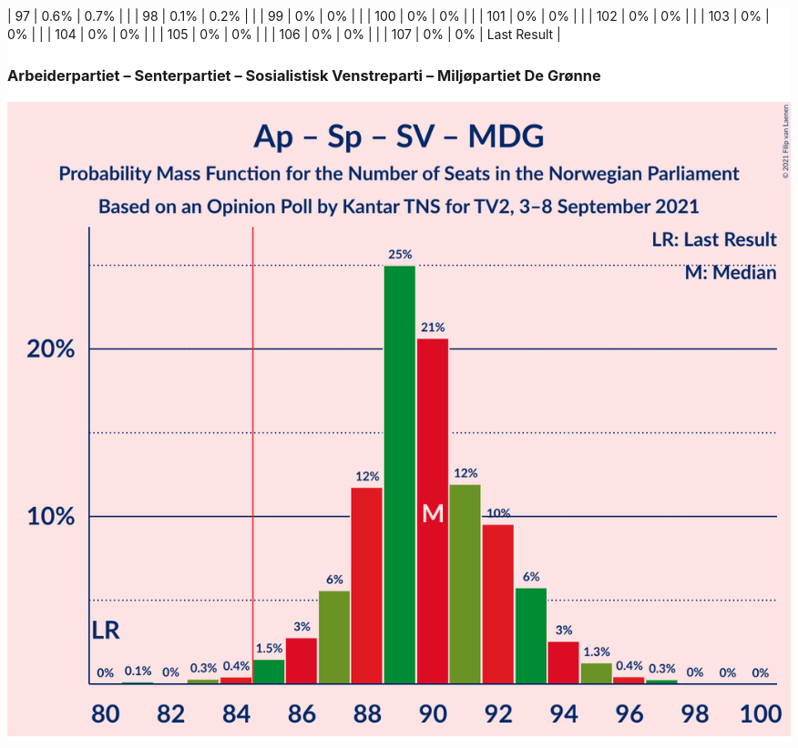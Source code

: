 | 97 | 0.6% | 0.7% |  |
| 98 | 0.1% | 0.2% |  |
| 99 | 0% | 0% |  |
| 100 | 0% | 0% |  |
| 101 | 0% | 0% |  |
| 102 | 0% | 0% |  |
| 103 | 0% | 0% |  |
| 104 | 0% | 0% |  |
| 105 | 0% | 0% |  |
| 106 | 0% | 0% |  |
| 107 | 0% | 0% | Last Result |

### Arbeiderpartiet – Senterpartiet – Sosialistisk Venstreparti – Miljøpartiet De Grønne

![Graph with seats probability mass function not yet produced](2021-09-08-KantarTNS-coalitions-seats-pmf-ap–sp–sv–mdg.png "Seats Probability Mass Function")
